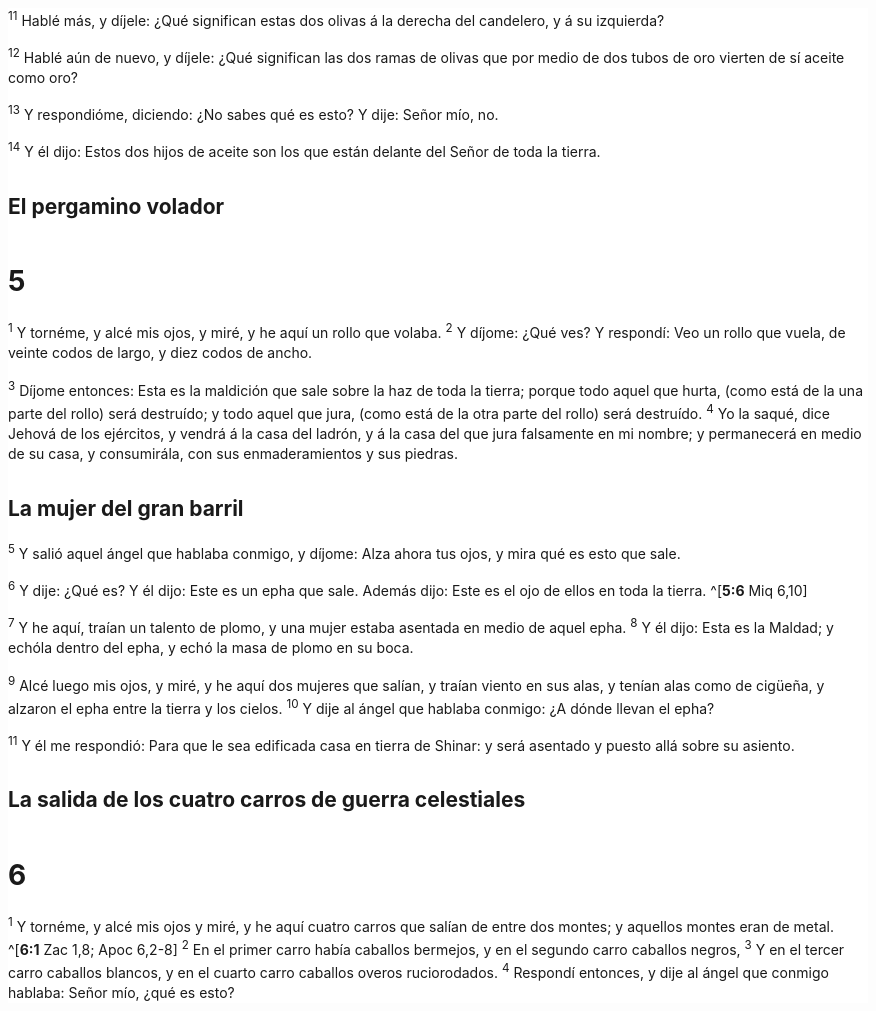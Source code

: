 
<sup class='bibleverse'>11</sup> Hablé más, y díjele: ¿Qué significan estas dos olivas á la derecha del candelero, y á su izquierda? 

<sup class='bibleverse'>12</sup> Hablé aún de nuevo, y díjele: ¿Qué significan las dos ramas de olivas que por medio de dos tubos de oro vierten de sí aceite como oro? 

<sup class='bibleverse'>13</sup> Y respondióme, diciendo: ¿No sabes qué es esto? Y dije: Señor mío, no. 

<sup class='bibleverse'>14</sup> Y él dijo: Estos dos hijos de aceite son los que están delante del Señor de toda la tierra. 

## El pergamino volador
# 5 
<sup class='bibleverse'>1</sup> Y tornéme, y alcé mis ojos, y miré, y he aquí un rollo que volaba. <sup class='bibleverse'>2</sup> Y díjome: ¿Qué ves? Y respondí: Veo un rollo que vuela, de veinte codos de largo, y diez codos de ancho. 

<sup class='bibleverse'>3</sup> Díjome entonces: Esta es la maldición que sale sobre la haz de toda la tierra; porque todo aquel que hurta, (como está de la una parte del rollo) será destruído; y todo aquel que jura, (como está de la otra parte del rollo) será destruído. <sup class='bibleverse'>4</sup> Yo la saqué, dice Jehová de los ejércitos, y vendrá á la casa del ladrón, y á la casa del que jura falsamente en mi nombre; y permanecerá en medio de su casa, y consumirála, con sus enmaderamientos y sus piedras. 

## La mujer del gran barril
<sup class='bibleverse'>5</sup> Y salió aquel ángel que hablaba conmigo, y díjome: Alza ahora tus ojos, y mira qué es esto que sale. 

<sup class='bibleverse'>6</sup> Y dije: ¿Qué es? Y él dijo: Este es un epha que sale. Además dijo: Este es el ojo de ellos en toda la tierra. ^[**5:6** Miq 6,10] 


<sup class='bibleverse'>7</sup> Y he aquí, traían un talento de plomo, y una mujer estaba asentada en medio de aquel epha. <sup class='bibleverse'>8</sup> Y él dijo: Esta es la Maldad; y echóla dentro del epha, y echó la masa de plomo en su boca. 

<sup class='bibleverse'>9</sup> Alcé luego mis ojos, y miré, y he aquí dos mujeres que salían, y traían viento en sus alas, y tenían alas como de cigüeña, y alzaron el epha entre la tierra y los cielos. <sup class='bibleverse'>10</sup> Y dije al ángel que hablaba conmigo: ¿A dónde llevan el epha? 

<sup class='bibleverse'>11</sup> Y él me respondió: Para que le sea edificada casa en tierra de Shinar: y será asentado y puesto allá sobre su asiento. 

## La salida de los cuatro carros de guerra celestiales
# 6 
<sup class='bibleverse'>1</sup> Y tornéme, y alcé mis ojos y miré, y he aquí cuatro carros que salían de entre dos montes; y aquellos montes eran de metal. ^[**6:1** Zac 1,8; Apoc 6,2-8] <sup class='bibleverse'>2</sup> En el primer carro había caballos bermejos, y en el segundo carro caballos negros, <sup class='bibleverse'>3</sup> Y en el tercer carro caballos blancos, y en el cuarto carro caballos overos ruciorodados. <sup class='bibleverse'>4</sup> Respondí entonces, y dije al ángel que conmigo hablaba: Señor mío, ¿qué es esto? 

